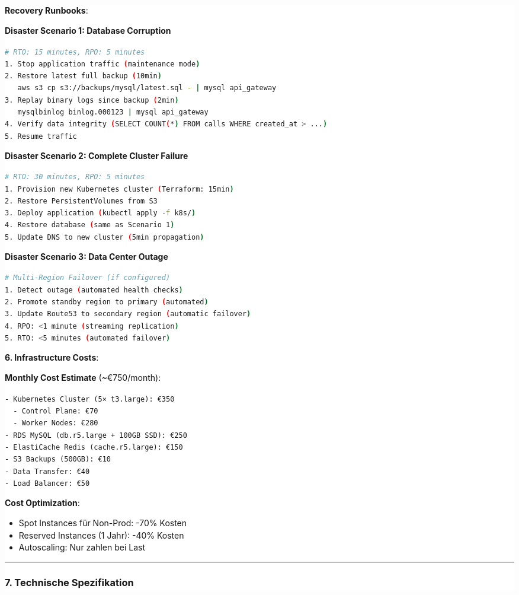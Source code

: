 **Recovery Runbooks**:

**Disaster Scenario 1: Database Corruption**
```bash
# RTO: 15 minutes, RPO: 5 minutes
1. Stop application traffic (maintenance mode)
2. Restore latest full backup (10min)
   aws s3 cp s3://backups/mysql/latest.sql - | mysql api_gateway
3. Replay binary logs since backup (2min)
   mysqlbinlog binlog.000123 | mysql api_gateway
4. Verify data integrity (SELECT COUNT(*) FROM calls WHERE created_at > ...)
5. Resume traffic
```

**Disaster Scenario 2: Complete Cluster Failure**
```bash
# RTO: 30 minutes, RPO: 5 minutes
1. Provision new Kubernetes cluster (Terraform: 15min)
2. Restore PersistentVolumes from S3
3. Deploy application (kubectl apply -f k8s/)
4. Restore database (same as Scenario 1)
5. Update DNS to new cluster (5min propagation)
```

**Disaster Scenario 3: Data Center Outage**
```bash
# Multi-Region Failover (if configured)
1. Detect outage (automated health checks)
2. Promote standby region to primary (automated)
3. Update Route53 to secondary region (automatic failover)
4. RPO: <1 minute (streaming replication)
5. RTO: <5 minutes (automated failover)
```

**6. Infrastructure Costs**:

**Monthly Cost Estimate** (~€750/month):
```
- Kubernetes Cluster (5× t3.large): €350
  - Control Plane: €70
  - Worker Nodes: €280
- RDS MySQL (db.r5.large + 100GB SSD): €250
- ElastiCache Redis (cache.r5.large): €150
- S3 Backups (500GB): €10
- Data Transfer: €40
- Load Balancer: €50
```

**Cost Optimization**:
- Spot Instances für Non-Prod: -70% Kosten
- Reserved Instances (1 Jahr): -40% Kosten
- Autoscaling: Nur zahlen bei Last

---

### 7. Technische Spezifikation
